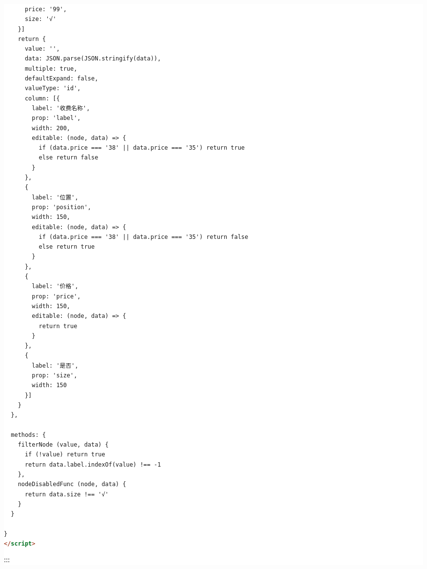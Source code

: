 ```html
      price: '99',
      size: '√'
    }]
    return {
      value: '',
      data: JSON.parse(JSON.stringify(data)),
      multiple: true,
      defaultExpand: false,
      valueType: 'id',
      column: [{
        label: '收费名称',
        prop: 'label',
        width: 200,
        editable: (node, data) => {
          if (data.price === '38' || data.price === '35') return true
          else return false
        }
      },
      {
        label: '位置',
        prop: 'position',
        width: 150,
        editable: (node, data) => {
          if (data.price === '38' || data.price === '35') return false
          else return true
        }
      },
      {
        label: '价格',
        prop: 'price',
        width: 150,
        editable: (node, data) => {
          return true
        }
      },
      {
        label: '是否',
        prop: 'size',
        width: 150
      }]
    }
  },

  methods: {
    filterNode (value, data) {
      if (!value) return true
      return data.label.indexOf(value) !== -1
    },
    nodeDisabledFunc (node, data) {
      return data.size !== '√'
    }
  }

}
</script>
```
:::
